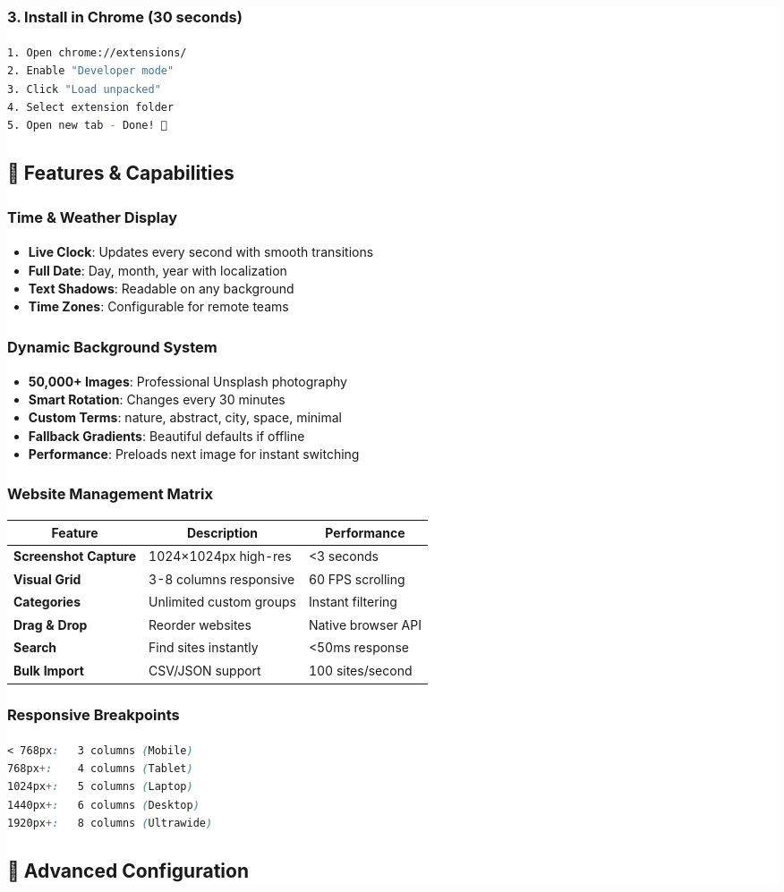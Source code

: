 ### 3. Install in Chrome (30 seconds)
```bash
1. Open chrome://extensions/
2. Enable "Developer mode"
3. Click "Load unpacked"
4. Select extension folder
5. Open new tab - Done! 🎉
```

## 🎨 Features & Capabilities

### Time & Weather Display
- **Live Clock**: Updates every second with smooth transitions
- **Full Date**: Day, month, year with localization
- **Text Shadows**: Readable on any background
- **Time Zones**: Configurable for remote teams

### Dynamic Background System
- **50,000+ Images**: Professional Unsplash photography
- **Smart Rotation**: Changes every 30 minutes
- **Custom Terms**: nature, abstract, city, space, minimal
- **Fallback Gradients**: Beautiful defaults if offline
- **Performance**: Preloads next image for instant switching

### Website Management Matrix

| Feature | Description | Performance |
|---------|-------------|-------------|
| **Screenshot Capture** | 1024×1024px high-res | <3 seconds |
| **Visual Grid** | 3-8 columns responsive | 60 FPS scrolling |
| **Categories** | Unlimited custom groups | Instant filtering |
| **Drag & Drop** | Reorder websites | Native browser API |
| **Search** | Find sites instantly | <50ms response |
| **Bulk Import** | CSV/JSON support | 100 sites/second |

### Responsive Breakpoints
```css
< 768px:   3 columns (Mobile)
768px+:    4 columns (Tablet)
1024px+:   5 columns (Laptop)
1440px+:   6 columns (Desktop)
1920px+:   8 columns (Ultrawide)
```

## 🔧 Advanced Configuration
